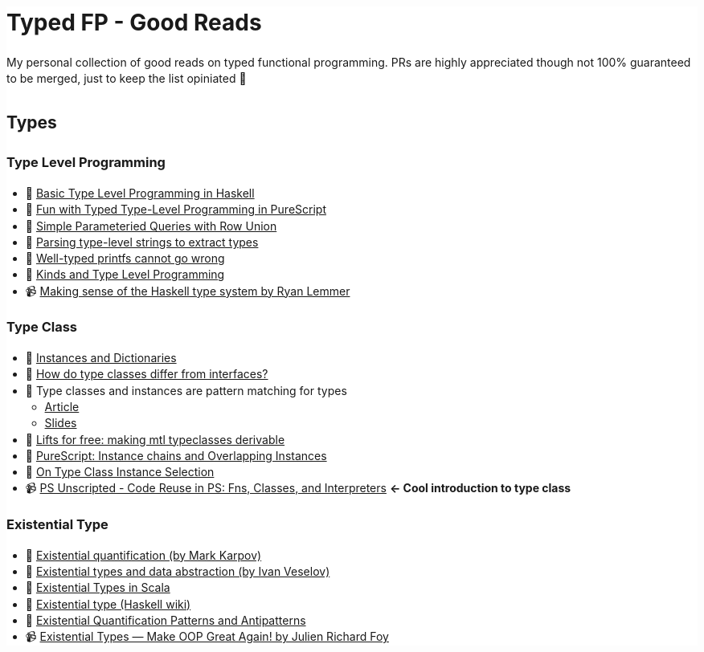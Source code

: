 # Typed FP - Good Reads
My personal collection of good reads on typed functional programming. PRs are highly appreciated though not 100% guaranteed to be merged, just to keep the list opiniated 🙂

## Types

### Type Level Programming
- 📖 [Basic Type Level Programming in Haskell](https://www.parsonsmatt.org/2017/04/26/basic_type_level_programming_in_haskell.html)
- 📖 [Fun with Typed Type-Level Programming in PureScript](https://blog.wuct.me/fun-with-typed-type-level-programming-in-purescript-5f8af42cfec5)
- 📖 [Simple Parameteried Queries with Row Union](https://qiita.com/kimagure/items/9bae08513a5f2658de2c)
- 📖 [Parsing type-level strings to extract types](https://qiita.com/kimagure/items/6729a5d55ab99bcee8ec)
- 📖 [Well-typed printfs cannot go wrong](http://kcsongor.github.io/purescript-safe-printf/)
- 📖 [Kinds and Type Level Programming](http://christof-schramm.net/posts/2019-10-14-type-level-programming-part2.html)
- 📹 [Making sense of the Haskell type system by Ryan Lemmer](https://www.youtube.com/watch?v=tJNU1H9XewM)

### Type Class
- 📖 [Instances and Dictionaries](https://www.schoolofhaskell.com/user/jfischoff/instances-and-dictionaries)
- 📖 [How do type classes differ from interfaces?](https://www.parsonsmatt.org/2017/01/07/how_do_type_classes_differ_from_interfaces.html)
- 📖 Type classes and instances are pattern matching for types
  - [Article](https://qiita.com/kimagure/items/08c59fa21adcd6968ae1)
  - [Slides](https://speakerdeck.com/justinwoo/type-classes-pattern-matching-for-types)
- 📖 [Lifts for free: making mtl typeclasses derivable](https://lexi-lambda.github.io/blog/2017/04/28/lifts-for-free-making-mtl-typeclasses-derivable/)
- 📖 [PureScript: Instance chains and Overlapping Instances](https://liamgoodacre.github.io/purescript/instance/chain/2017/08/18/purescript-instance-chain.html)
- 📖 [On Type Class Instance Selection](https://link.medium.com/wFKFWYtSI1)
- 📹 [PS Unscripted - Code Reuse in PS: Fns, Classes, and Interpreters](https://www.youtube.com/watch?v=GlUcCPmH8wI) **<- Cool introduction to type class**

### Existential Type
- 📖 [Existential quantification (by Mark Karpov)](https://markkarpov.com/post/existential-quantification.html)
- 📖 [Existential types and data abstraction (by Ivan Veselov)](http://iveselov.info/posts/2012-08-30-existential-types.html)
- 📖 [Existential Types in Scala](https://dzone.com/articles/existential-types-in-scala)
- 📖 [Existential type (Haskell wiki)](https://wiki.haskell.org/Existential_type)
- 📖 [Existential Quantification Patterns and Antipatterns](https://link.medium.com/yIBh6kfTI1)
- 📹 [Existential Types — Make OOP Great Again! by Julien Richard Foy](https://www.youtube.com/watch?v=6j5kZj17aUw)
